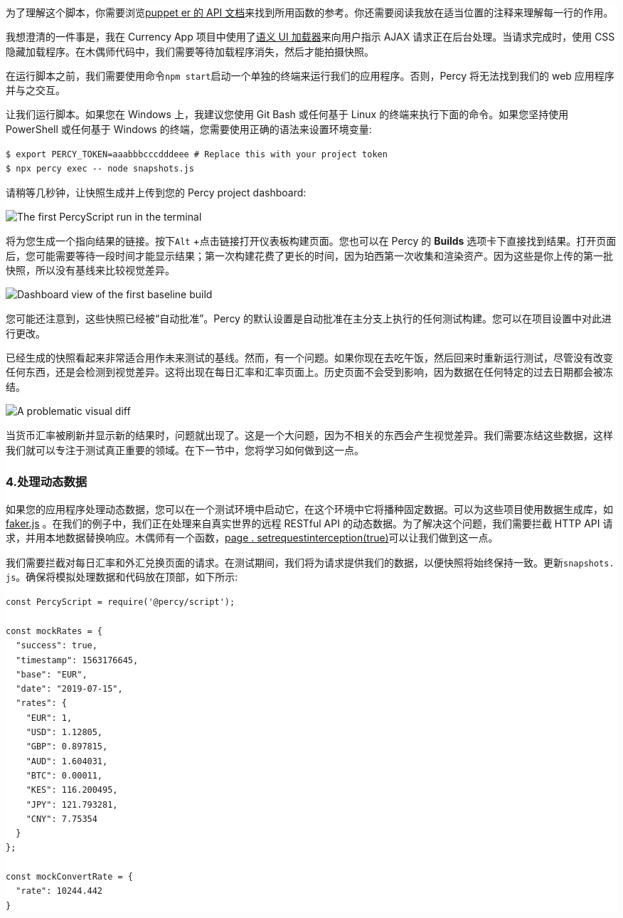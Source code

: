 ```
```

为了理解这个脚本，你需要浏览[puppet er 的 API 文档](https://github.com/GoogleChrome/puppeteer/blob/master/docs/api.md)来找到所用函数的参考。你还需要阅读我放在适当位置的注释来理解每一行的作用。

我想澄清的一件事是，我在 Currency App 项目中使用了[语义 UI 加载器](https://semantic-ui.com/elements/loader.html)来向用户指示 AJAX 请求正在后台处理。当请求完成时，使用 CSS 隐藏加载程序。在木偶师代码中，我们需要等待加载程序消失，然后才能拍摄快照。

在运行脚本之前，我们需要使用命令`npm start`启动一个单独的终端来运行我们的应用程序。否则，Percy 将无法找到我们的 web 应用程序并与之交互。

让我们运行脚本。如果您在 Windows 上，我建议您使用 Git Bash 或任何基于 Linux 的终端来执行下面的命令。如果您坚持使用 PowerShell 或任何基于 Windows 的终端，您需要使用正确的语法来设置环境变量:

```
$ export PERCY_TOKEN=aaabbbcccdddeee # Replace this with your project token
$ npx percy exec -- node snapshots.js 
```

请稍等几秒钟，让快照生成并上传到您的 Percy project dashboard:

![The first PercyScript run in the terminal](../Images/94d948c5a01992830daa2977fcc4b575.png)

将为您生成一个指向结果的链接。按下`Alt` +点击链接打开仪表板构建页面。您也可以在 Percy 的 **Builds** 选项卡下直接找到结果。打开页面后，您可能需要等待一段时间才能显示结果；第一次构建花费了更长的时间，因为珀西第一次收集和渲染资产。因为这些是你上传的第一批快照，所以没有基线来比较视觉差异。

![Dashboard view of the first baseline build](../Images/641e1ad92f439bfe3e48953deed2e164.png)

您可能还注意到，这些快照已经被“自动批准”。Percy 的默认设置是自动批准在主分支上执行的任何测试构建。您可以在项目设置中对此进行更改。

已经生成的快照看起来非常适合用作未来测试的基线。然而，有一个问题。如果你现在去吃午饭，然后回来时重新运行测试，尽管没有改变任何东西，还是会检测到视觉差异。这将出现在每日汇率和汇率页面上。历史页面不会受到影响，因为数据在任何特定的过去日期都会被冻结。

![A problematic visual diff](../Images/0252e8a30ae572d2967ddcd6d8303e29.png)

当货币汇率被刷新并显示新的结果时，问题就出现了。这是一个大问题，因为不相关的东西会产生视觉差异。我们需要冻结这些数据，这样我们就可以专注于测试真正重要的领域。在下一节中，您将学习如何做到这一点。

### 4.处理动态数据

如果您的应用程序处理动态数据，您可以在一个测试环境中启动它，在这个环境中它将播种固定数据。可以为这些项目使用数据生成库，如 [faker.js](https://github.com/marak/Faker.js/) 。在我们的例子中，我们正在处理来自真实世界的远程 RESTful API 的动态数据。为了解决这个问题，我们需要拦截 HTTP API 请求，并用本地数据替换响应。木偶师有一个函数，[page . setrequestinterception(true)](https://github.com/GoogleChrome/puppeteer/blob/master/docs/api.md#pagesetrequestinterceptionvalue)可以让我们做到这一点。

我们需要拦截对每日汇率和外汇兑换页面的请求。在测试期间，我们将为请求提供我们的数据，以便快照将始终保持一致。更新`snapshots.js`。确保将模拟处理数据和代码放在顶部，如下所示:

```
const PercyScript = require('@percy/script');

const mockRates = {
  "success": true,
  "timestamp": 1563176645,
  "base": "EUR",
  "date": "2019-07-15",
  "rates": {
    "EUR": 1,
    "USD": 1.12805,
    "GBP": 0.897815,
    "AUD": 1.604031,
    "BTC": 0.00011,
    "KES": 116.200495,
    "JPY": 121.793281,
    "CNY": 7.75354
  }
};

const mockConvertRate = {
  "rate": 10244.442
}

```
